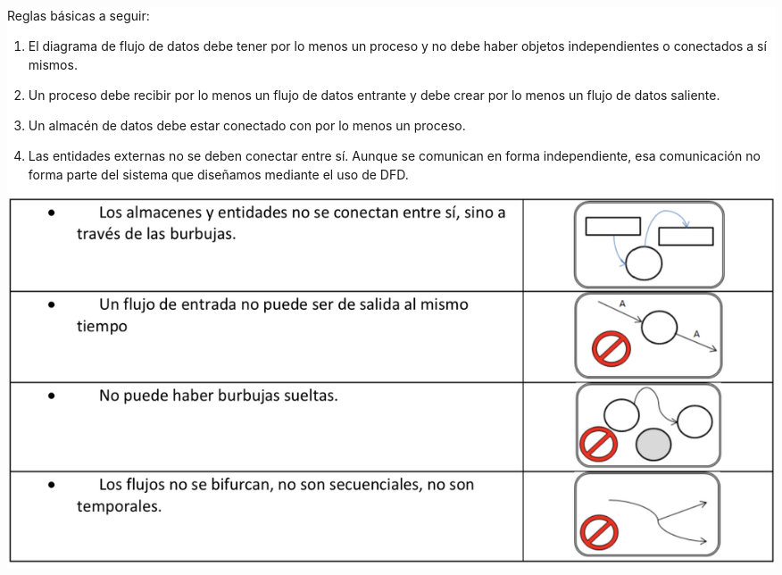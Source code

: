 Reglas básicas a seguir:

1. El diagrama de flujo de datos debe tener por lo menos un proceso y no debe haber objetos independientes o conectados a sí mismos.

2. Un proceso debe recibir por lo menos un flujo de datos entrante y debe crear por lo menos un flujo de datos saliente.

3. Un almacén de datos debe estar conectado con por lo menos un proceso.

4. Las entidades externas no se deben conectar entre sí. Aunque se comunican en forma independiente, esa comunicación no forma parte del sistema que diseñamos mediante el uso de DFD.

![reglas-dfd](./reglas-dfd.jpg)